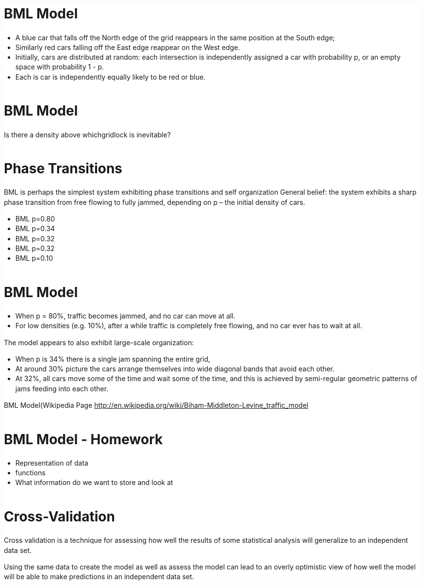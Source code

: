 BML Model
===
- A blue car that falls off the North edge of the grid reappears in the same position at the South edge; 
- Similarly red cars falling off the East edge reappear on the West edge. 
- Initially, cars are distributed at random: each intersection is independently assigned a car with probability p, or an empty space with probability 1 - p. 
- Each is car is independently equally likely to be red or blue. 

BML Model
===
Is there a density above whichgridlock is inevitable? 

Phase Transitions
===
BML is perhaps the simplest system exhibiting phase transitions and self organization
General belief: the system exhibits a sharp phase transition from free flowing to fully jammed, depending on p – the initial density of cars.
- BML p=0.80
- BML p=0.34
- BML p=0.32
- BML p=0.32
- BML p=0.10

BML Model
===
- When p = 80%, traffic becomes jammed, and no car can move at all. 
- For low densities (e.g. 10%), after a while traffic is completely free flowing, and no car ever has to wait at all. 

The model appears to also exhibit large-scale organization:
- When p is 34% there is a single jam spanning the entire grid, 
- At around 30% picture the cars arrange themselves into wide diagonal bands that avoid each other. 
- At 32%, all cars move some of the time and wait some of the time, and this is achieved by semi-regular geometric patterns of jams feeding into each other. 


BML Model(Wikipedia Page
http://en.wikipedia.org/wiki/Biham-Middleton-Levine_traffic_model


BML Model - Homework
=== 
- Representation of data
- functions
- What information do we want to store and look at 


Cross-Validation
===
Cross validation is a technique for assessing how well the results of some statistical analysis will generalize to an independent data set.  

Using the same data to create the model as well as assess the model can lead to an overly optimistic view of how well the model will be able to make predictions in an independent data set.  
